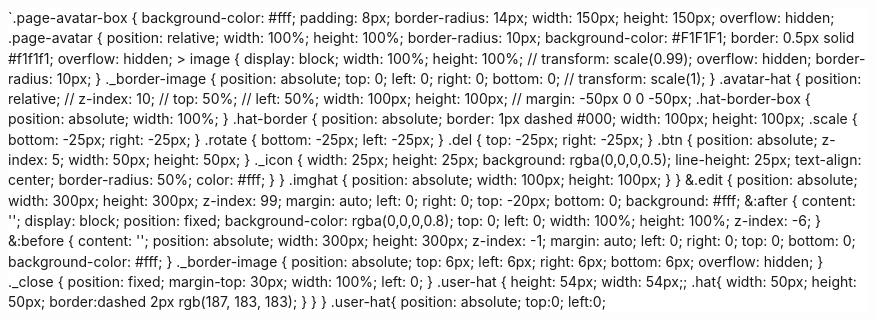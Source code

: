 `.page-avatar-box {         background-color: #fff;         padding: 8px;         border-radius: 14px;         width: 150px;         height: 150px;         overflow: hidden;         .page-avatar {                 position: relative;                 width: 100%;                 height: 100%;                 border-radius: 10px;                 background-color: #F1F1F1;                 border: 0.5px solid #f1f1f1;                 overflow: hidden;                 > image {                         display: block;                         width: 100%;                         height: 100%;                         // transform: scale(0.99);                         overflow: hidden;                         border-radius: 10px;                 }                 ._border-image {                         position: absolute;                         top: 0;                         left: 0;                         right: 0;                         bottom: 0;                         // transform: scale(1);                 }                 .avatar-hat {                         position: relative;                         // z-index: 10;                         // top: 50%;                         // left: 50%;                         width: 100px;                         height: 100px;                         // margin: -50px 0 0 -50px;                         .hat-border-box {                                 position: absolute;                                 width: 100%;                         }                         .hat-border {                                 position: absolute;                                 border: 1px dashed #000;                                 width: 100px;                                 height: 100px;                                 .scale {                                         bottom: -25px;                                         right: -25px;                                 }                                 .rotate {                                         bottom: -25px;                                         left: -25px;                                 }                                 .del {                                         top: -25px;                                         right: -25px;                                 }                                 .btn {                                         position: absolute;                                         z-index: 5;                                         width: 50px;                                         height: 50px;                                 }                                 ._icon {                                         width: 25px;                                         height: 25px;                                         background: rgba(0,0,0,0.5);                                         line-height: 25px;                                         text-align: center;                                         border-radius: 50%;                                         color: #fff;                                 }                         }                         .imghat {                                 position: absolute;                                 width: 100px;                                 height: 100px;                         }                 }                 &.edit {                         position: absolute;                         width: 300px;                         height: 300px;                         z-index: 99;                         margin: auto;                         left: 0;                         right: 0;                         top: -20px;                         bottom: 0;                         background: #fff;                         &:after {                                 content: '';                                 display: block;                                 position: fixed;                                 background-color: rgba(0,0,0,0.8);                                 top: 0;                                 left: 0;                                 width: 100%;                                 height: 100%;                                 z-index: -6;                         }                         &:before {                                 content: '';                                 position: absolute;                                 width: 300px;                                 height: 300px;                                 z-index: -1;                                 margin: auto;                                 left: 0;                                 right: 0;                                 top: 0;                                 bottom: 0;                                 background-color: #fff;                         }                         ._border-image {                                 position: absolute;                                 top: 6px;                                 left: 6px;                                 right: 6px;                                 bottom: 6px;                                 overflow: hidden;                         }                         ._close {                                 position: fixed;                                 margin-top: 30px;                                 width: 100%;                                 left: 0;                         }                         .user-hat {                                 height: 54px;                                 width: 54px;;                                 .hat{                                         width: 50px;                                         height: 50px;                                         border:dashed 2px rgb(187, 183, 183);                                 }                         }                 }                 .user-hat{                         position: absolute;                         top:0;                         left:0;